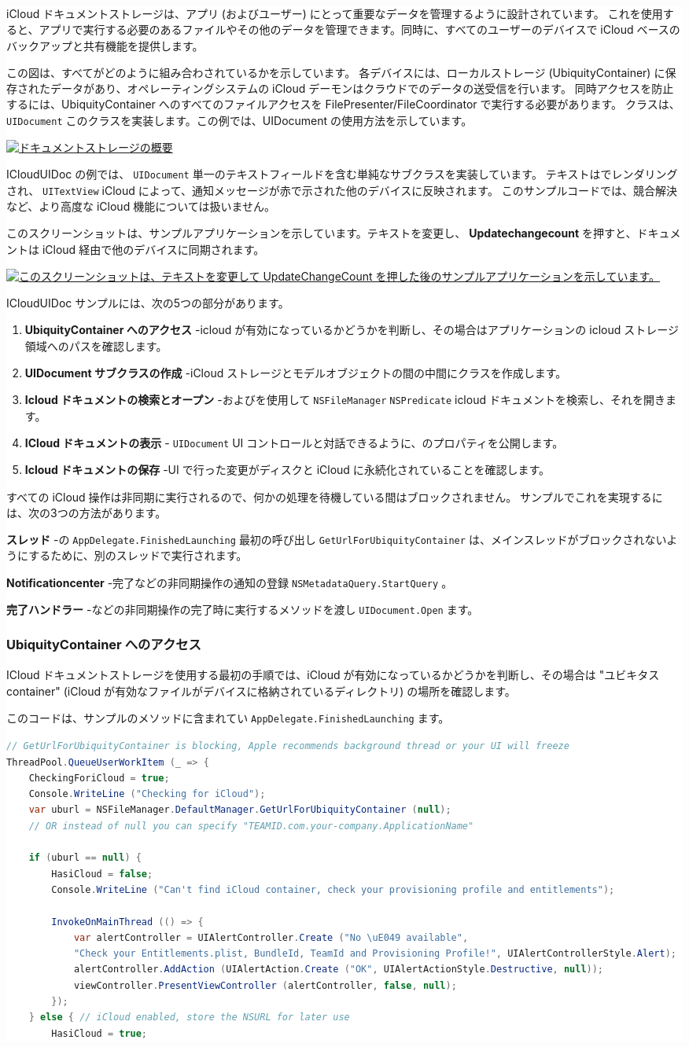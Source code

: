iCloud ドキュメントストレージは、アプリ (およびユーザー) にとって重要なデータを管理するように設計されています。 これを使用すると、アプリで実行する必要のあるファイルやその他のデータを管理できます。同時に、すべてのユーザーのデバイスで iCloud ベースのバックアップと共有機能を提供します。

この図は、すべてがどのように組み合わされているかを示しています。 各デバイスには、ローカルストレージ (UbiquityContainer) に保存されたデータがあり、オペレーティングシステムの iCloud デーモンはクラウドでのデータの送受信を行います。 同時アクセスを防止するには、UbiquityContainer へのすべてのファイルアクセスを FilePresenter/FileCoordinator で実行する必要があります。 クラスは、 `UIDocument` このクラスを実装します。この例では、UIDocument の使用方法を示しています。

 [![ドキュメントストレージの概要](introduction-to-icloud-images/icloud-overview.png)](introduction-to-icloud-images/icloud-overview.png#lightbox)

ICloudUIDoc の例では、 `UIDocument` 単一のテキストフィールドを含む単純なサブクラスを実装しています。 テキストはでレンダリングされ、 `UITextView` iCloud によって、通知メッセージが赤で示された他のデバイスに反映されます。 このサンプルコードでは、競合解決など、より高度な iCloud 機能については扱いません。

このスクリーンショットは、サンプルアプリケーションを示しています。テキストを変更し、 **Updatechangecount** を押すと、ドキュメントは iCloud 経由で他のデバイスに同期されます。

 [![このスクリーンショットは、テキストを変更して UpdateChangeCount を押した後のサンプルアプリケーションを示しています。](introduction-to-icloud-images/iclouduidoc.png)](introduction-to-icloud-images/iclouduidoc.png#lightbox)

ICloudUIDoc サンプルには、次の5つの部分があります。

1. **UbiquityContainer へのアクセス** -icloud が有効になっているかどうかを判断し、その場合はアプリケーションの icloud ストレージ領域へのパスを確認します。

1. **UIDocument サブクラスの作成** -iCloud ストレージとモデルオブジェクトの間の中間にクラスを作成します。

1. **Icloud ドキュメントの検索とオープン** -およびを使用して `NSFileManager` `NSPredicate` icloud ドキュメントを検索し、それを開きます。

1. **ICloud ドキュメントの表示** - `UIDocument` UI コントロールと対話できるように、のプロパティを公開します。

1. **Icloud ドキュメントの保存** -UI で行った変更がディスクと iCloud に永続化されていることを確認します。

すべての iCloud 操作は非同期に実行されるので、何かの処理を待機している間はブロックされません。 サンプルでこれを実現するには、次の3つの方法があります。

 **スレッド** -の `AppDelegate.FinishedLaunching` 最初の呼び出し `GetUrlForUbiquityContainer` は、メインスレッドがブロックされないようにするために、別のスレッドで実行されます。

 **Notificationcenter** -完了などの非同期操作の通知の登録 `NSMetadataQuery.StartQuery` 。

 **完了ハンドラー** -などの非同期操作の完了時に実行するメソッドを渡し `UIDocument.Open` ます。

### <a name="accessing-the-ubiquitycontainer"></a>UbiquityContainer へのアクセス

ICloud ドキュメントストレージを使用する最初の手順では、iCloud が有効になっているかどうかを判断し、その場合は "ユビキタス container" (iCloud が有効なファイルがデバイスに格納されているディレクトリ) の場所を確認します。

このコードは、サンプルのメソッドに含まれてい `AppDelegate.FinishedLaunching` ます。

```csharp
// GetUrlForUbiquityContainer is blocking, Apple recommends background thread or your UI will freeze
ThreadPool.QueueUserWorkItem (_ => {
    CheckingForiCloud = true;
    Console.WriteLine ("Checking for iCloud");
    var uburl = NSFileManager.DefaultManager.GetUrlForUbiquityContainer (null);
    // OR instead of null you can specify "TEAMID.com.your-company.ApplicationName"

    if (uburl == null) {
        HasiCloud = false;
        Console.WriteLine ("Can't find iCloud container, check your provisioning profile and entitlements");

        InvokeOnMainThread (() => {
            var alertController = UIAlertController.Create ("No \uE049 available",
            "Check your Entitlements.plist, BundleId, TeamId and Provisioning Profile!", UIAlertControllerStyle.Alert);
            alertController.AddAction (UIAlertAction.Create ("OK", UIAlertActionStyle.Destructive, null));
            viewController.PresentViewController (alertController, false, null);
        });
    } else { // iCloud enabled, store the NSURL for later use
        HasiCloud = true;
```